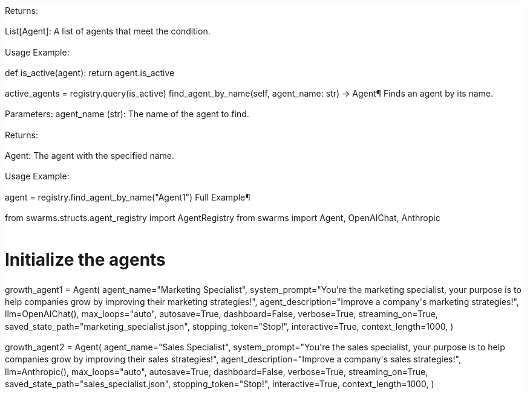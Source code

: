 Returns:

List[Agent]: A list of agents that meet the condition.

Usage Example:


def is_active(agent):
    return agent.is_active

active_agents = registry.query(is_active)
find_agent_by_name(self, agent_name: str) -> Agent¶
Finds an agent by its name.

Parameters:
agent_name (str): The name of the agent to find.

Returns:

Agent: The agent with the specified name.

Usage Example:


agent = registry.find_agent_by_name("Agent1")
Full Example¶

from swarms.structs.agent_registry import AgentRegistry
from swarms import Agent, OpenAIChat, Anthropic

# Initialize the agents
growth_agent1 = Agent(
  agent_name="Marketing Specialist",
  system_prompt="You're the marketing specialist, your purpose is to help companies grow by improving their marketing strategies!",
  agent_description="Improve a company's marketing strategies!",
  llm=OpenAIChat(),
  max_loops="auto",
  autosave=True,
  dashboard=False,
  verbose=True,
  streaming_on=True,
  saved_state_path="marketing_specialist.json",
  stopping_token="Stop!",
  interactive=True,
  context_length=1000,
)

growth_agent2 = Agent(
  agent_name="Sales Specialist",
  system_prompt="You're the sales specialist, your purpose is to help companies grow by improving their sales strategies!",
  agent_description="Improve a company's sales strategies!",
  llm=Anthropic(),
  max_loops="auto",
  autosave=True,
  dashboard=False,
  verbose=True,
  streaming_on=True,
  saved_state_path="sales_specialist.json",
  stopping_token="Stop!",
  interactive=True,
  context_length=1000,
)
